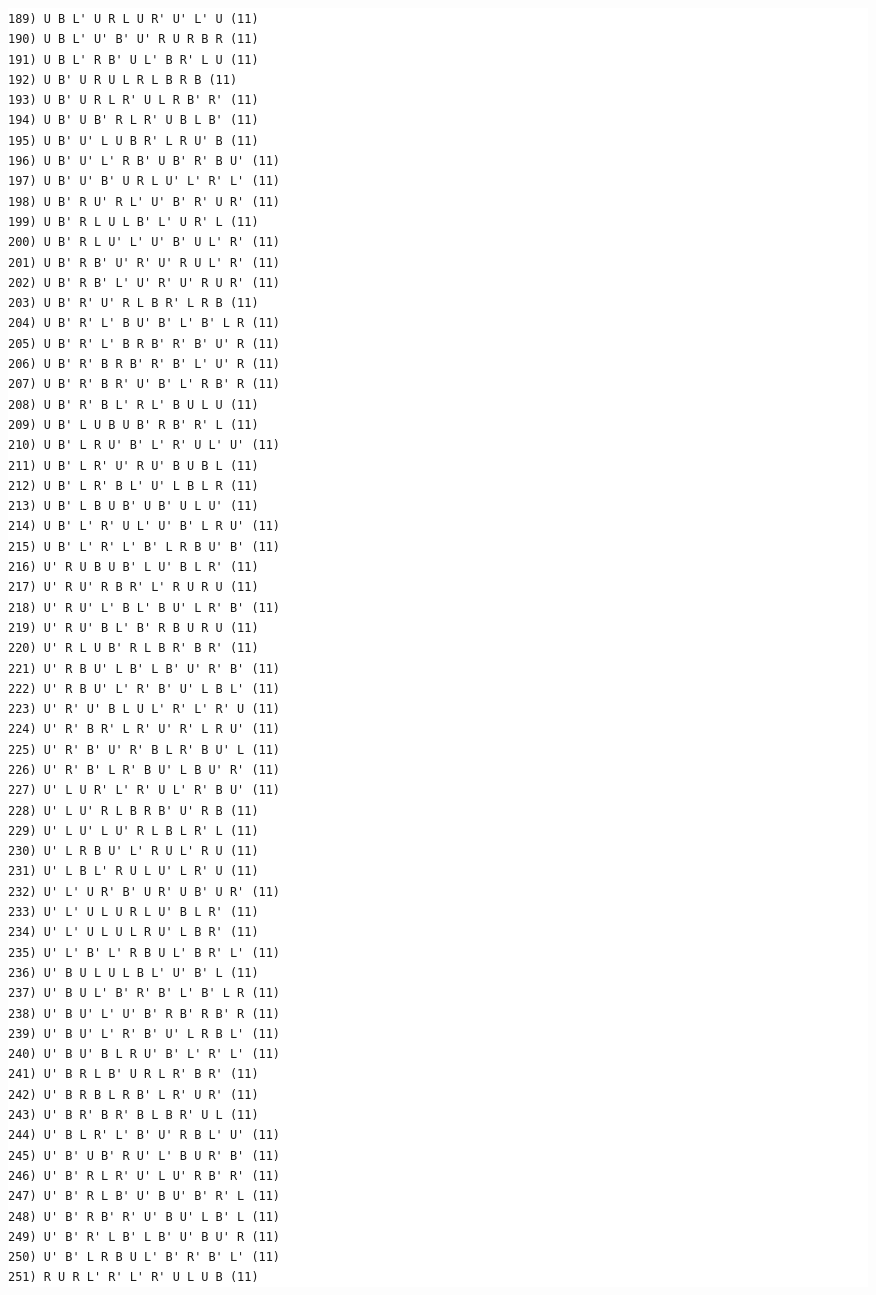 ```
189) U B L' U R L U R' U' L' U (11)
190) U B L' U' B' U' R U R B R (11)
191) U B L' R B' U L' B R' L U (11)
192) U B' U R U L R L B R B (11)
193) U B' U R L R' U L R B' R' (11)
194) U B' U B' R L R' U B L B' (11)
195) U B' U' L U B R' L R U' B (11)
196) U B' U' L' R B' U B' R' B U' (11)
197) U B' U' B' U R L U' L' R' L' (11)
198) U B' R U' R L' U' B' R' U R' (11)
199) U B' R L U L B' L' U R' L (11)
200) U B' R L U' L' U' B' U L' R' (11)
201) U B' R B' U' R' U' R U L' R' (11)
202) U B' R B' L' U' R' U' R U R' (11)
203) U B' R' U' R L B R' L R B (11)
204) U B' R' L' B U' B' L' B' L R (11)
205) U B' R' L' B R B' R' B' U' R (11)
206) U B' R' B R B' R' B' L' U' R (11)
207) U B' R' B R' U' B' L' R B' R (11)
208) U B' R' B L' R L' B U L U (11)
209) U B' L U B U B' R B' R' L (11)
210) U B' L R U' B' L' R' U L' U' (11)
211) U B' L R' U' R U' B U B L (11)
212) U B' L R' B L' U' L B L R (11)
213) U B' L B U B' U B' U L U' (11)
214) U B' L' R' U L' U' B' L R U' (11)
215) U B' L' R' L' B' L R B U' B' (11)
216) U' R U B U B' L U' B L R' (11)
217) U' R U' R B R' L' R U R U (11)
218) U' R U' L' B L' B U' L R' B' (11)
219) U' R U' B L' B' R B U R U (11)
220) U' R L U B' R L B R' B R' (11)
221) U' R B U' L B' L B' U' R' B' (11)
222) U' R B U' L' R' B' U' L B L' (11)
223) U' R' U' B L U L' R' L' R' U (11)
224) U' R' B R' L R' U' R' L R U' (11)
225) U' R' B' U' R' B L R' B U' L (11)
226) U' R' B' L R' B U' L B U' R' (11)
227) U' L U R' L' R' U L' R' B U' (11)
228) U' L U' R L B R B' U' R B (11)
229) U' L U' L U' R L B L R' L (11)
230) U' L R B U' L' R U L' R U (11)
231) U' L B L' R U L U' L R' U (11)
232) U' L' U R' B' U R' U B' U R' (11)
233) U' L' U L U R L U' B L R' (11)
234) U' L' U L U L R U' L B R' (11)
235) U' L' B' L' R B U L' B R' L' (11)
236) U' B U L U L B L' U' B' L (11)
237) U' B U L' B' R' B' L' B' L R (11)
238) U' B U' L' U' B' R B' R B' R (11)
239) U' B U' L' R' B' U' L R B L' (11)
240) U' B U' B L R U' B' L' R' L' (11)
241) U' B R L B' U R L R' B R' (11)
242) U' B R B L R B' L R' U R' (11)
243) U' B R' B R' B L B R' U L (11)
244) U' B L R' L' B' U' R B L' U' (11)
245) U' B' U B' R U' L' B U R' B' (11)
246) U' B' R L R' U' L U' R B' R' (11)
247) U' B' R L B' U' B U' B' R' L (11)
248) U' B' R B' R' U' B U' L B' L (11)
249) U' B' R' L B' L B' U' B U' R (11)
250) U' B' L R B U L' B' R' B' L' (11)
251) R U R L' R' L' R' U L U B (11)
```